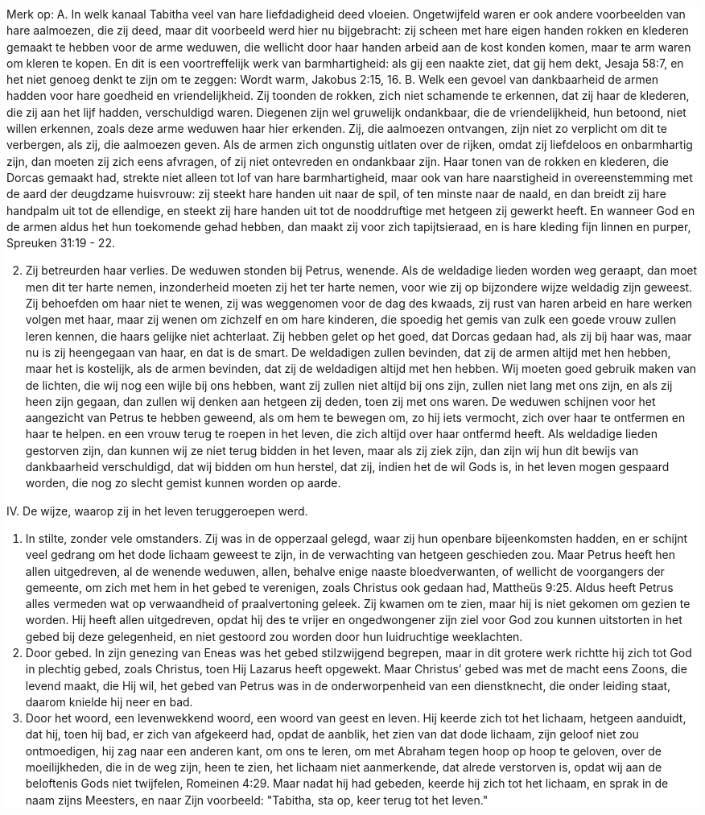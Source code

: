 Merk op:
A. In welk kanaal Tabitha veel van hare liefdadigheid deed vloeien. Ongetwijfeld waren er ook andere voorbeelden van hare aalmoezen, die zij deed, maar dit voorbeeld werd hier nu bijgebracht: zij scheen met hare eigen handen rokken en klederen gemaakt te hebben voor de arme weduwen, die wellicht door haar handen arbeid aan de kost konden komen, maar te arm waren om kleren te kopen. En dit is een voortreffelijk werk van barmhartigheid: als gij een naakte ziet, dat gij hem dekt, Jesaja 58:7, en het niet genoeg denkt te zijn om te zeggen: Wordt warm, Jakobus 2:15, 16.
B. Welk een gevoel van dankbaarheid de armen hadden voor hare goedheid en vriendelijkheid. Zij toonden de rokken, zich niet schamende te erkennen, dat zij haar de klederen, die zij aan het lijf hadden, verschuldigd waren. Diegenen zijn wel gruwelijk ondankbaar, die de vriendelijkheid, hun betoond, niet willen erkennen, zoals deze arme weduwen haar hier erkenden. Zij, die aalmoezen ontvangen, zijn niet zo verplicht om dit te verbergen, als zij, die aalmoezen geven. Als de armen zich ongunstig uitlaten over de rijken, omdat zij liefdeloos en onbarmhartig zijn, dan moeten zij zich eens afvragen, of zij niet ontevreden en ondankbaar zijn. Haar tonen van de rokken en klederen, die Dorcas gemaakt had, strekte niet alleen tot lof van hare barmhartigheid, maar ook van hare naarstigheid in overeenstemming met de aard der deugdzame huisvrouw: zij steekt hare handen uit naar de spil, of ten minste naar de naald, en dan breidt zij hare handpalm uit tot de ellendige, en steekt zij hare handen uit tot de nooddruftige met hetgeen zij gewerkt heeft. En wanneer God en de armen aldus het hun toekomende gehad hebben, dan maakt zij voor zich tapijtsieraad, en is hare kleding fijn linnen en purper, Spreuken 31:19 - 22. 

2. Zij betreurden haar verlies. De weduwen stonden bij Petrus, wenende. Als de weldadige lieden worden weg geraapt, dan moet men dit ter harte nemen, inzonderheid moeten zij het ter harte nemen, voor wie zij op bijzondere wijze weldadig zijn geweest. Zij behoefden om haar niet te wenen, zij was weggenomen voor de dag des kwaads, zij rust van haren arbeid en hare werken volgen met haar, maar zij wenen om zichzelf en om hare kinderen, die spoedig het gemis van zulk een goede vrouw zullen leren kennen, die haars gelijke niet achterlaat. Zij hebben gelet op het goed, dat Dorcas gedaan had, als zij bij haar was, maar nu is zij heengegaan van haar, en dat is de smart. De weldadigen zullen bevinden, dat zij de armen altijd met hen hebben, maar het is kostelijk, als de armen bevinden, dat zij de weldadigen altijd met hen hebben. Wij moeten goed gebruik maken van de lichten, die wij nog een wijle bij ons hebben, want zij zullen niet altijd bij ons zijn, zullen niet lang met ons zijn, en als zij heen zijn gegaan, dan zullen wij denken aan hetgeen zij deden, toen zij met ons waren. De weduwen schijnen voor het aangezicht van Petrus te hebben geweend, als om hem te bewegen om, zo hij iets vermocht, zich over haar te ontfermen en haar te helpen. en een vrouw terug te roepen in het leven, die zich altijd over haar ontfermd heeft. Als weldadige lieden gestorven zijn, dan kunnen wij ze niet terug bidden in het leven, maar als zij ziek zijn, dan zijn wij hun dit bewijs van dankbaarheid verschuldigd, dat wij bidden om hun herstel, dat zij, indien het de wil Gods is, in het leven mogen gespaard worden, die nog zo slecht gemist kunnen worden op aarde.

IV. De wijze, waarop zij in het leven teruggeroepen werd. 
1. In stilte, zonder vele omstanders. Zij was in de opperzaal gelegd, waar zij hun openbare bijeenkomsten hadden, en er schijnt veel gedrang om het dode lichaam geweest te zijn, in de verwachting van hetgeen geschieden zou. Maar Petrus heeft hen allen uitgedreven, al de wenende weduwen, allen, behalve enige naaste bloedverwanten, of wellicht de voorgangers der gemeente, om zich met hem in het gebed te verenigen, zoals Christus ook gedaan had, Mattheüs 9:25. Aldus heeft Petrus alles vermeden wat op verwaandheid of praalvertoning geleek. Zij kwamen om te zien, maar hij is niet gekomen om gezien te worden. Hij heeft allen uitgedreven, opdat hij des te vrijer en ongedwongener zijn ziel voor God zou kunnen uitstorten in het gebed bij deze gelegenheid, en niet gestoord zou worden door hun luidruchtige weeklachten. 
2. Door gebed. In zijn genezing van Eneas was het gebed stilzwijgend begrepen, maar in dit grotere werk richtte hij zich tot God in plechtig gebed, zoals Christus, toen Hij Lazarus heeft opgewekt. Maar Christus’ gebed was met de macht eens Zoons, die levend maakt, die Hij wil, het gebed van Petrus was in de onderworpenheid van een dienstknecht, die onder leiding staat, daarom knielde hij neer en bad.
3. Door het woord, een levenwekkend woord, een woord van geest en leven. Hij keerde zich tot het lichaam, hetgeen aanduidt, dat hij, toen hij bad, er zich van afgekeerd had, opdat de aanblik, het zien van dat dode lichaam, zijn geloof niet zou ontmoedigen, hij zag naar een anderen kant, om ons te leren, om met Abraham tegen hoop op hoop te geloven, over de moeilijkheden, die in de weg zijn, heen te zien, het lichaam niet aanmerkende, dat alrede verstorven is, opdat wij aan de beloftenis Gods niet twijfelen, Romeinen 4:29. Maar nadat hij had gebeden, keerde hij zich tot het lichaam, en sprak in de naam zijns Meesters, en naar Zijn voorbeeld: "Tabitha, sta op, keer terug tot het leven." 